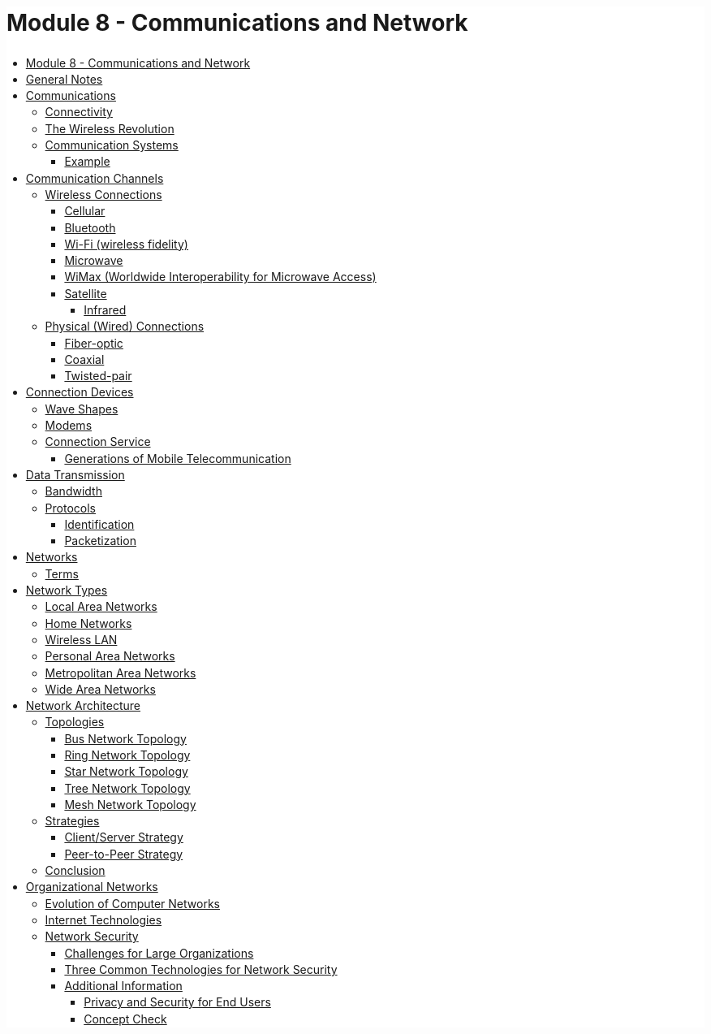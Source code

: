 # Module 8 - Communications and Network


* [Module 8 - Communications and Network](#module-8---communications-and-network)
* [General Notes](#general-notes)
* [Communications](#communications)
  * [Connectivity](#connectivity)
  * [The Wireless Revolution](#the-wireless-revolution)
  * [Communication Systems](#communication-systems)
    * [Example](#example)
* [Communication Channels](#communication-channels)
  * [Wireless Connections](#wireless-connections)
    * [Cellular](#cellular)
    * [Bluetooth](#bluetooth)
    * [Wi-Fi (wireless fidelity)](#wi-fi--wireless-fidelity-)
    * [Microwave](#microwave)
    * [WiMax (Worldwide Interoperability for Microwave Access)](#wimax--worldwide-interoperability-for-microwave-access-)
    * [Satellite](#satellite)
      * [Infrared](#infrared)
  * [Physical (Wired) Connections](#physical--wired--connections)
    * [Fiber-optic](#fiber-optic)
    * [Coaxial](#coaxial)
    * [Twisted-pair](#twisted-pair)
* [Connection Devices](#connection-devices)
  * [Wave Shapes](#wave-shapes)
  * [Modems](#modems)
  * [Connection Service](#connection-service)
    * [Generations of Mobile Telecommunication](#generations-of-mobile-telecommunication)
* [Data Transmission](#data-transmission)
  * [Bandwidth](#bandwidth)
  * [Protocols](#protocols)
    * [Identification](#identification)
    * [Packetization](#packetization)
* [Networks](#networks)
  * [Terms](#terms)
* [Network Types](#network-types)
  * [Local Area Networks](#local-area-networks)
  * [Home Networks](#home-networks)
  * [Wireless LAN](#wireless-lan)
  * [Personal Area Networks](#personal-area-networks)
  * [Metropolitan Area Networks](#metropolitan-area-networks)
  * [Wide Area Networks](#wide-area-networks)
* [Network Architecture](#network-architecture)
  * [Topologies](#topologies)
    * [Bus Network Topology](#bus-network-topology)
    * [Ring Network Topology](#ring-network-topology)
    * [Star Network Topology](#star-network-topology)
    * [Tree Network Topology](#tree-network-topology)
    * [Mesh Network Topology](#mesh-network-topology)
  * [Strategies](#strategies)
    * [Client/Server Strategy](#clientserver-strategy)
    * [Peer-to-Peer Strategy](#peer-to-peer-strategy)
  * [Conclusion](#conclusion)
* [Organizational Networks](#organizational-networks)
  * [Evolution of Computer Networks](#evolution-of-computer-networks)
  * [Internet Technologies](#internet-technologies)
  * [Network Security](#network-security)
    * [Challenges for Large Organizations](#challenges-for-large-organizations)
    * [Three Common Technologies for Network Security](#three-common-technologies-for-network-security)
    * [Additional Information](#additional-information)
      * [Privacy and Security for End Users](#privacy-and-security-for-end-users)
      * [Concept Check](#concept-check)